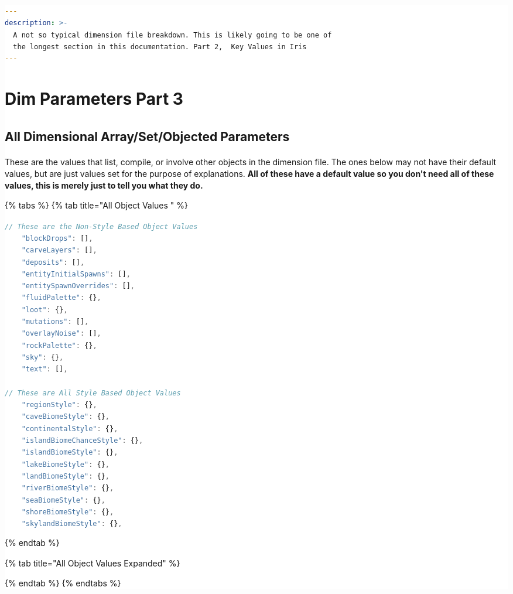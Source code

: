 ```yaml
---
description: >-
  A not so typical dimension file breakdown. This is likely going to be one of
  the longest section in this documentation. Part 2,  Key Values in Iris
---
```


# Dim Parameters Part 3

## All Dimensional Array/Set/Objected Parameters

These are the values that list, compile, or involve other objects in the dimension file. The ones below may not have their default values, but are just values set for the purpose of explanations. **All of these have a default value so you don't need all of these values, this is merely just to tell you what they do.**

{% tabs %}
{% tab title="All Object Values " %}
```javascript
// These are the Non-Style Based Object Values
    "blockDrops": [],
    "carveLayers": [],
    "deposits": [],
    "entityInitialSpawns": [],
    "entitySpawnOverrides": [],
    "fluidPalette": {},
    "loot": {},
    "mutations": [],
    "overlayNoise": [],
    "rockPalette": {},
    "sky": {},
    "text": [],

// These are All Style Based Object Values
    "regionStyle": {},
    "caveBiomeStyle": {},
    "continentalStyle": {},
    "islandBiomeChanceStyle": {},
    "islandBiomeStyle": {},
    "lakeBiomeStyle": {},
    "landBiomeStyle": {},
    "riverBiomeStyle": {},
    "seaBiomeStyle": {},
    "shoreBiomeStyle": {},
    "skylandBiomeStyle": {},

```
{% endtab %}

{% tab title="All Object Values Expanded" %}
```javascript

```
{% endtab %}
{% endtabs %}
